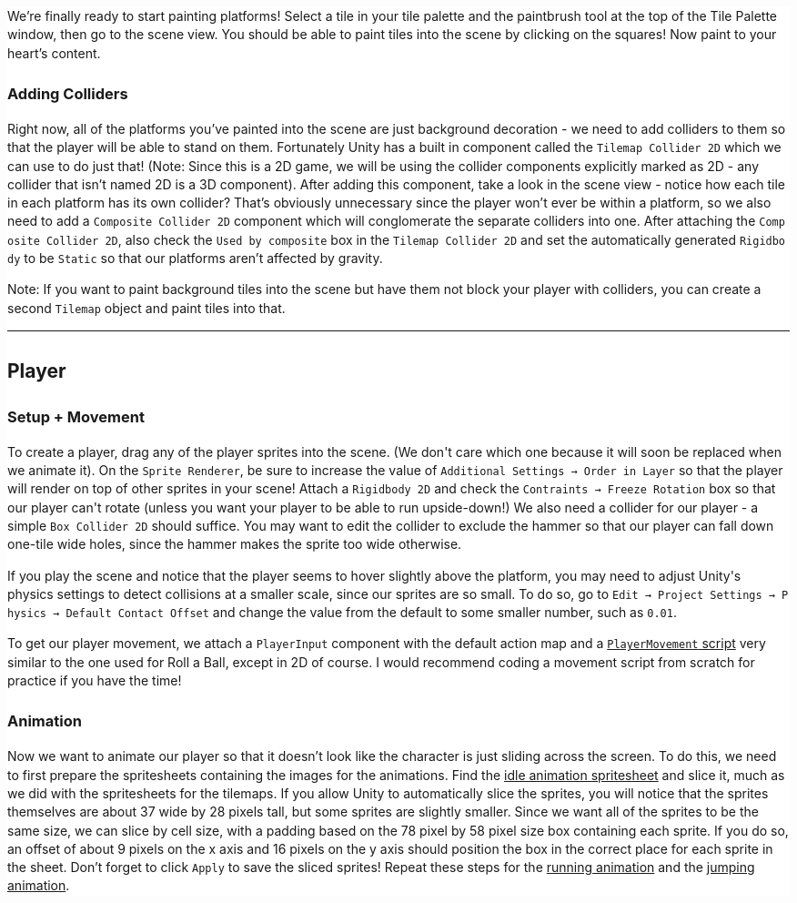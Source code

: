 We’re finally ready to start painting platforms! Select a tile in your tile palette and the paintbrush tool at the top of the Tile Palette window, then go to the scene view. You should be able to paint tiles into the scene by clicking on the squares! Now paint to your heart’s content.
 
### Adding Colliders
Right now, all of the platforms you’ve painted into the scene are just background decoration - we need to add colliders to them so that the player will be able to stand on them. Fortunately Unity has a built in component called the `Tilemap Collider 2D` which we can use to do just that! (Note: Since this is a 2D game, we will be using the collider components explicitly marked as 2D - any collider that isn’t named 2D is a 3D component). After adding this component, take a look in the scene view - notice how each tile in each platform has its own collider? That’s obviously unnecessary since the player won’t ever be within a platform, so we also need to add a `Composite Collider 2D` component which will conglomerate the separate colliders into one. After attaching the `Composite Collider 2D`, also check the `Used by composite` box in the `Tilemap Collider 2D` and set the automatically generated `Rigidbody` to be `Static` so that our platforms aren’t affected by gravity.

Note: If you want to paint background tiles into the scene but have them not block your player with colliders, you can create a second `Tilemap` object and paint tiles into that.

---
 
## Player
### Setup + Movement
To create a player, drag any of the player sprites into the scene. (We don't care which one because it will soon be replaced when we animate it). On the `Sprite Renderer`, be sure to increase the value of `Additional Settings → Order in Layer` so that the player will render on top of other sprites in your scene! Attach a `Rigidbody 2D` and check the `Contraints → Freeze Rotation` box so that our player can't rotate (unless you want your player to be able to run upside-down!) We also need a collider for our player - a simple `Box Collider 2D` should suffice. You may want to edit the collider to exclude the hammer so that our player can fall down one-tile wide holes, since the hammer makes the sprite too wide otherwise.

If you play the scene and notice that the player seems to hover slightly above the platform, you may need to adjust Unity's physics settings to detect collisions at a smaller scale, since our sprites are so small. To do so, go to `Edit → Project Settings → Physics → Default Contact Offset` and change the value from the default to some smaller number, such as `0.01`.

To get our player movement, we attach a `PlayerInput` component with the default action map and a [`PlayerMovement` script](https://github.com/uclaacm/studio-beginner-tutorials-f21/blob/main/Platformer%20Part%20I/Assets/Scripts/PlayerMovement.cs) very similar to the one used for Roll a Ball, except in 2D of course. I would recommend coding a movement script from scratch for practice if you have the time!

### Animation
Now we want to animate our player so that it doesn’t look like the character is just sliding across the screen. To do this, we need to first prepare the spritesheets containing the images for the animations. Find the [idle animation spritesheet](https://github.com/uclaacm/studio-beginner-tutorials-f21/blob/main/Platformer%20Part%20I/Assets/Kings%20and%20Pigs/Sprites/01-King%20Human/Idle%20(78x58).png) and slice it, much as we did with the spritesheets for the tilemaps. If you allow Unity to automatically slice the sprites, you will notice that the sprites themselves are about 37 wide by 28 pixels tall, but some sprites are slightly smaller. Since we want all of the sprites to be the same size, we can slice by cell size, with a padding based on the 78 pixel by 58 pixel size box containing each sprite. If you do so, an offset of about 9 pixels on the x axis and 16 pixels on the y axis should position the box in the correct place for each sprite in the sheet. Don’t forget to click `Apply` to save the sliced sprites! Repeat these steps for the [running animation](https://github.com/uclaacm/studio-beginner-tutorials-f21/blob/main/Platformer%20Part%20I/Assets/Kings%20and%20Pigs/Sprites/01-King%20Human/Run%20(78x58).png) and the [jumping animation](https://github.com/uclaacm/studio-beginner-tutorials-f21/blob/main/Platformer%20Part%20I/Assets/Kings%20and%20Pigs/Sprites/01-King%20Human/Jump%20(78x58).png).
